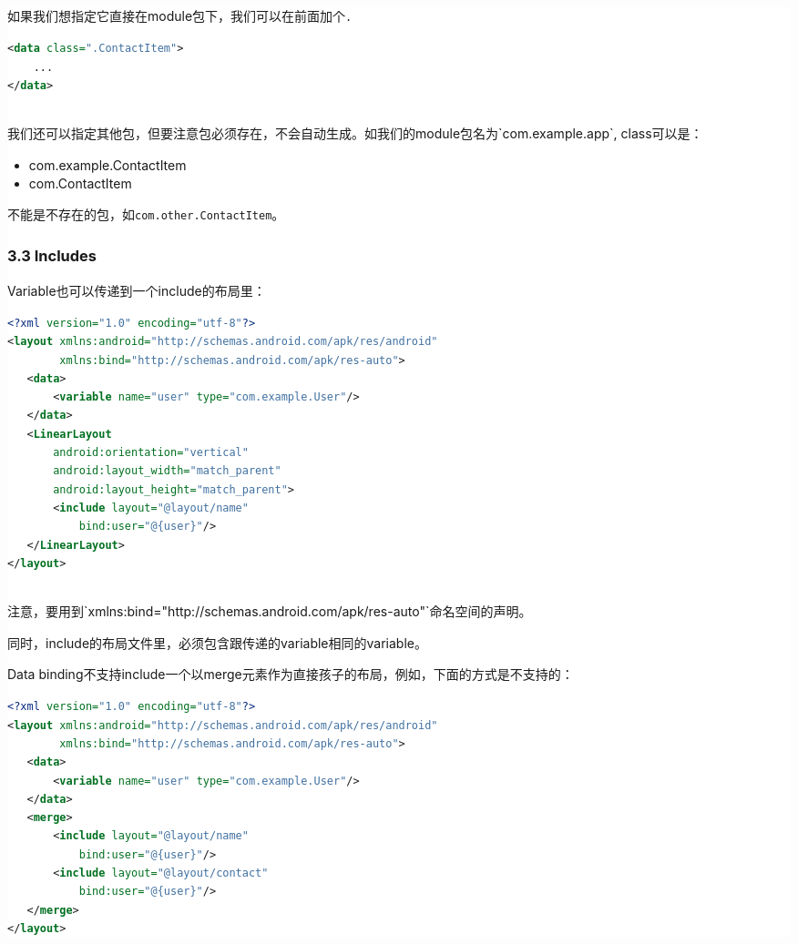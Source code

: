 如果我们想指定它直接在module包下，我们可以在前面加个`.`

```xml
<data class=".ContactItem">
    ...
</data>
```

<br/>
我们还可以指定其他包，但要注意包必须存在，不会自动生成。如我们的module包名为`com.example.app`, class可以是：

- com.example.ContactItem
- com.ContactItem

不能是不存在的包，如`com.other.ContactItem`。

### 3.3 Includes
Variable也可以传递到一个include的布局里：

```xml
<?xml version="1.0" encoding="utf-8"?>
<layout xmlns:android="http://schemas.android.com/apk/res/android"
        xmlns:bind="http://schemas.android.com/apk/res-auto">
   <data>
       <variable name="user" type="com.example.User"/>
   </data>
   <LinearLayout
       android:orientation="vertical"
       android:layout_width="match_parent"
       android:layout_height="match_parent">
       <include layout="@layout/name"
           bind:user="@{user}"/>
   </LinearLayout>
</layout>
```

<br/>
注意，要用到`xmlns:bind="http://schemas.android.com/apk/res-auto"`命名空间的声明。

同时，include的布局文件里，必须包含跟传递的variable相同的variable。

Data binding不支持include一个以merge元素作为直接孩子的布局，例如，下面的方式是不支持的：

```xml
<?xml version="1.0" encoding="utf-8"?>
<layout xmlns:android="http://schemas.android.com/apk/res/android"
        xmlns:bind="http://schemas.android.com/apk/res-auto">
   <data>
       <variable name="user" type="com.example.User"/>
   </data>
   <merge>
       <include layout="@layout/name"
           bind:user="@{user}"/>
       <include layout="@layout/contact"
           bind:user="@{user}"/>
   </merge>
</layout>
```
